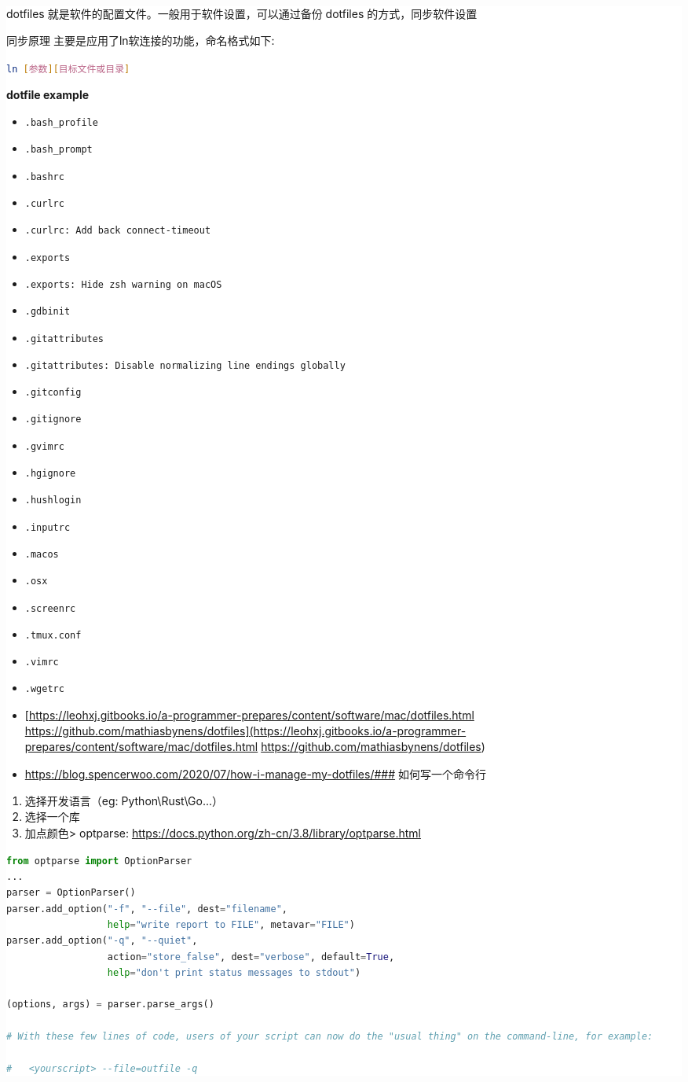 dotfiles 就是软件的配置文件。一般用于软件设置，可以通过备份 dotfiles 的方式，同步软件设置

同步原理
主要是应用了ln软连接的功能，命名格式如下:

```bash
ln [参数][目标文件或目录]
```

**dotfile example**

- `.bash_profile`
- `.bash_prompt`
- `.bashrc`
- `.curlrc`
- `.curlrc: Add back connect-timeout`
- `.exports`
- `.exports: Hide zsh warning on macOS`
- `.gdbinit`
- `.gitattributes`
- `.gitattributes: Disable normalizing line endings globally`
- `.gitconfig`
- `.gitignore`
- `.gvimrc`
- `.hgignore`
- `.hushlogin`
- `.inputrc`
- `.macos`
- `.osx`
- `.screenrc`
- `.tmux.conf`
- `.vimrc`
- `.wgetrc`

- [https://leohxj.gitbooks.io/a-programmer-prepares/content/software/mac/dotfiles.html
https://github.com/mathiasbynens/dotfiles](https://leohxj.gitbooks.io/a-programmer-prepares/content/software/mac/dotfiles.html
https://github.com/mathiasbynens/dotfiles)

- https://blog.spencerwoo.com/2020/07/how-i-manage-my-dotfiles/### 如何写一个命令行

1. 选择开发语言（eg: Python\Rust\Go...）
2. 选择一个库
3. 加点颜色> optparse: https://docs.python.org/zh-cn/3.8/library/optparse.html

```python
from optparse import OptionParser
...
parser = OptionParser()
parser.add_option("-f", "--file", dest="filename", 
                  help="write report to FILE", metavar="FILE")
parser.add_option("-q", "--quiet",
                  action="store_false", dest="verbose", default=True,
                  help="don't print status messages to stdout")

(options, args) = parser.parse_args()

# With these few lines of code, users of your script can now do the "usual thing" on the command-line, for example:

#   <yourscript> --file=outfile -q
```
